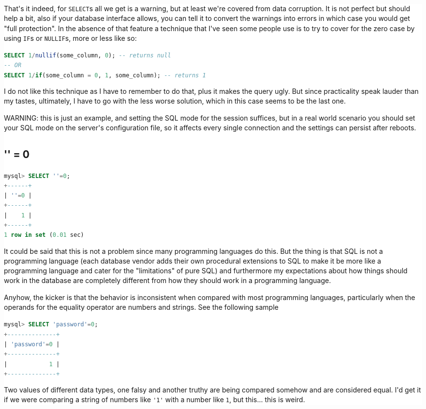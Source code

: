 That's it indeed, for `SELECT`s all we get is a warning, but at least we're covered
from data corruption. It is not perfect but should help a bit, also if your
database interface allows, you can tell it to convert the warnings into errors
in which case you would get "full protection". In the absence of that feature a
technique that I've seen some people use is to try to cover for the zero case by
using `IF`s or `NULLIF`s, more or less like so:

```sql
SELECT 1/nullif(some_column, 0); -- returns null
-- OR
SELECT 1/if(some_column = 0, 1, some_column); -- returns 1
```

I do not like this technique as I have to remember to do that, plus it makes the
query ugly. But since practicality speak lauder than my tastes, ultimately, I have
to go with the less worse solution, which in this case seems to be the last one.

WARNING: this is just an example, and setting the SQL mode for the session suffices,
but in a real world scenario you should set your SQL mode on the server's
configuration file, so it affects every single connection and the settings can
persist after reboots.

## '' = 0

```sql
mysql> SELECT ''=0;
+------+
| ''=0 |
+------+
|    1 |
+------+
1 row in set (0.01 sec)
```

It could be said that this is not a problem since many programming languages do
this. But the thing is that SQL is not a programming language (each database vendor
adds their own procedural extensions to SQL to make it be more like a programming
language and cater for the "limitations" of pure SQL) and furthermore my expectations
about how things should work in the database are completely different from how
they should work in a programming language.

Anyhow, the kicker is that the behavior is inconsistent when compared with most
programming languages, particularly when the operands for the equality operator
are numbers and strings. See the following sample

```sql
mysql> SELECT 'password'=0;
+--------------+
| 'password'=0 |
+--------------+
|            1 |
+--------------+
```

Two values of different data types, one falsy and another truthy are being compared
somehow and are considered equal. I'd get it if we were comparing a string of
numbers like `'1'` with a number like `1`, but this... this is weird.

